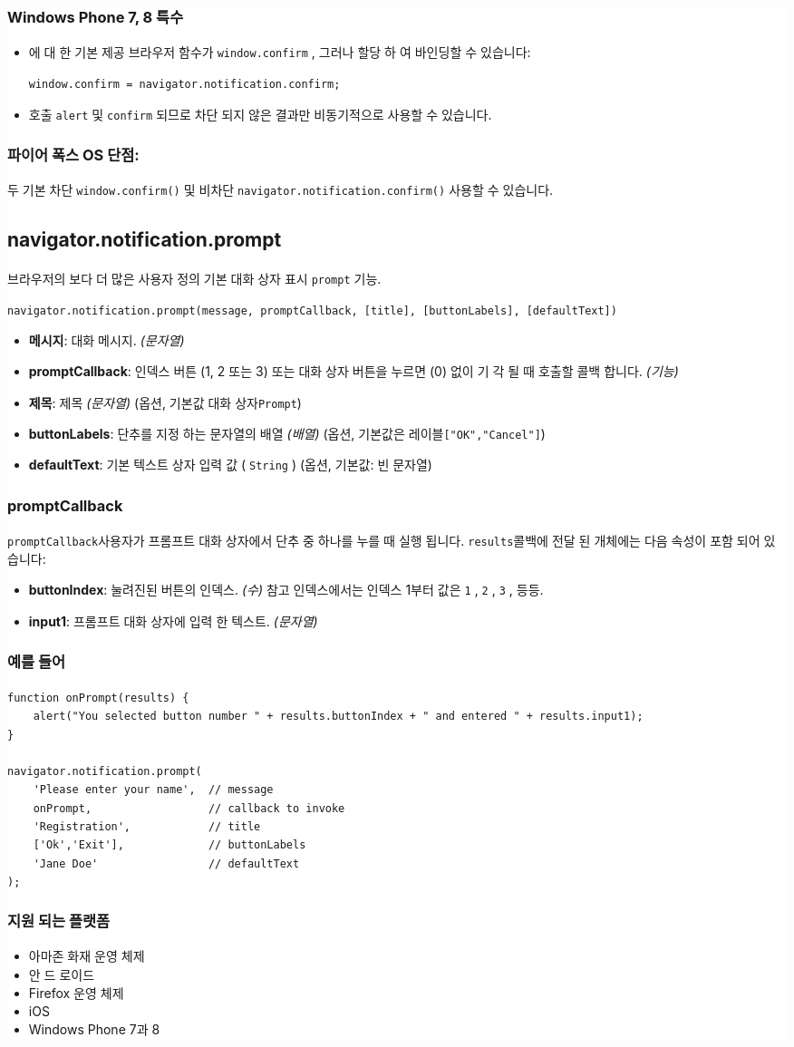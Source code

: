 ### Windows Phone 7, 8 특수

*   에 대 한 기본 제공 브라우저 함수가 `window.confirm` , 그러나 할당 하 여 바인딩할 수 있습니다:
    
        window.confirm = navigator.notification.confirm;
        

*   호출 `alert` 및 `confirm` 되므로 차단 되지 않은 결과만 비동기적으로 사용할 수 있습니다.

### 파이어 폭스 OS 단점:

두 기본 차단 `window.confirm()` 및 비차단 `navigator.notification.confirm()` 사용할 수 있습니다.

## navigator.notification.prompt

브라우저의 보다 더 많은 사용자 정의 기본 대화 상자 표시 `prompt` 기능.

    navigator.notification.prompt(message, promptCallback, [title], [buttonLabels], [defaultText])
    

*   **메시지**: 대화 메시지. *(문자열)*

*   **promptCallback**: 인덱스 버튼 (1, 2 또는 3) 또는 대화 상자 버튼을 누르면 (0) 없이 기 각 될 때 호출할 콜백 합니다. *(기능)*

*   **제목**: 제목 *(문자열)* (옵션, 기본값 대화 상자`Prompt`)

*   **buttonLabels**: 단추를 지정 하는 문자열의 배열 *(배열)* (옵션, 기본값은 레이블`["OK","Cancel"]`)

*   **defaultText**: 기본 텍스트 상자 입력 값 ( `String` ) (옵션, 기본값: 빈 문자열)

### promptCallback

`promptCallback`사용자가 프롬프트 대화 상자에서 단추 중 하나를 누를 때 실행 됩니다. `results`콜백에 전달 된 개체에는 다음 속성이 포함 되어 있습니다:

*   **buttonIndex**: 눌려진된 버튼의 인덱스. *(수)* 참고 인덱스에서는 인덱스 1부터 값은 `1` , `2` , `3` , 등등.

*   **input1**: 프롬프트 대화 상자에 입력 한 텍스트. *(문자열)*

### 예를 들어

    function onPrompt(results) {
        alert("You selected button number " + results.buttonIndex + " and entered " + results.input1);
    }
    
    navigator.notification.prompt(
        'Please enter your name',  // message
        onPrompt,                  // callback to invoke
        'Registration',            // title
        ['Ok','Exit'],             // buttonLabels
        'Jane Doe'                 // defaultText
    );
    

### 지원 되는 플랫폼

*   아마존 화재 운영 체제
*   안 드 로이드
*   Firefox 운영 체제
*   iOS
*   Windows Phone 7과 8
